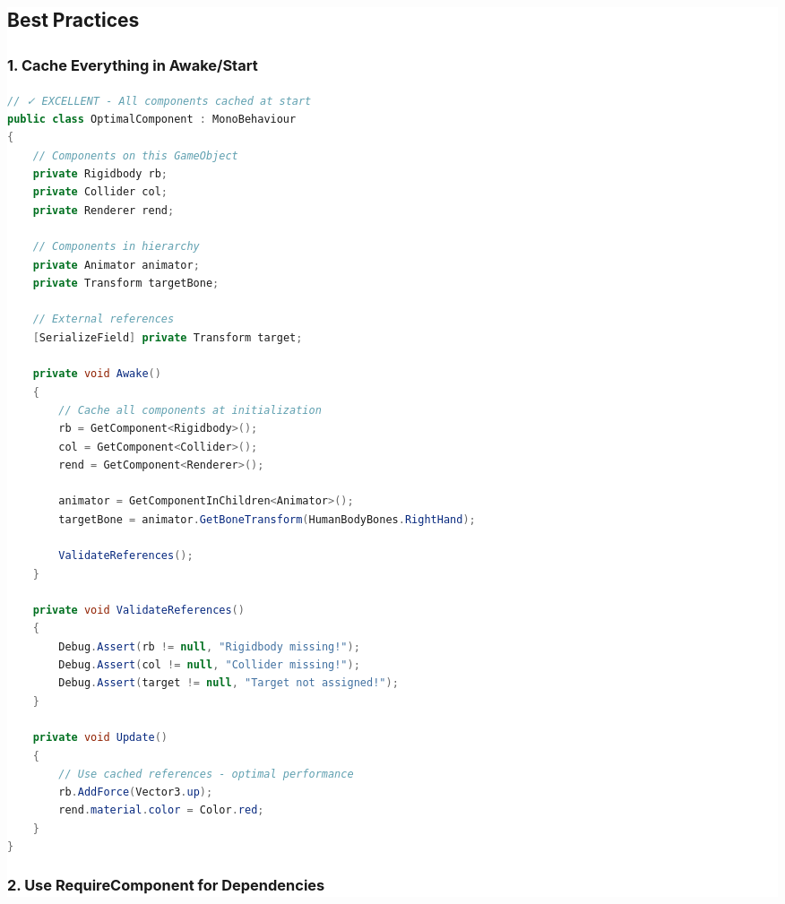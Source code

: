 ## Best Practices

### 1. Cache Everything in Awake/Start

```csharp
// ✓ EXCELLENT - All components cached at start
public class OptimalComponent : MonoBehaviour
{
    // Components on this GameObject
    private Rigidbody rb;
    private Collider col;
    private Renderer rend;

    // Components in hierarchy
    private Animator animator;
    private Transform targetBone;

    // External references
    [SerializeField] private Transform target;

    private void Awake()
    {
        // Cache all components at initialization
        rb = GetComponent<Rigidbody>();
        col = GetComponent<Collider>();
        rend = GetComponent<Renderer>();

        animator = GetComponentInChildren<Animator>();
        targetBone = animator.GetBoneTransform(HumanBodyBones.RightHand);

        ValidateReferences();
    }

    private void ValidateReferences()
    {
        Debug.Assert(rb != null, "Rigidbody missing!");
        Debug.Assert(col != null, "Collider missing!");
        Debug.Assert(target != null, "Target not assigned!");
    }

    private void Update()
    {
        // Use cached references - optimal performance
        rb.AddForce(Vector3.up);
        rend.material.color = Color.red;
    }
}
```

### 2. Use RequireComponent for Dependencies
